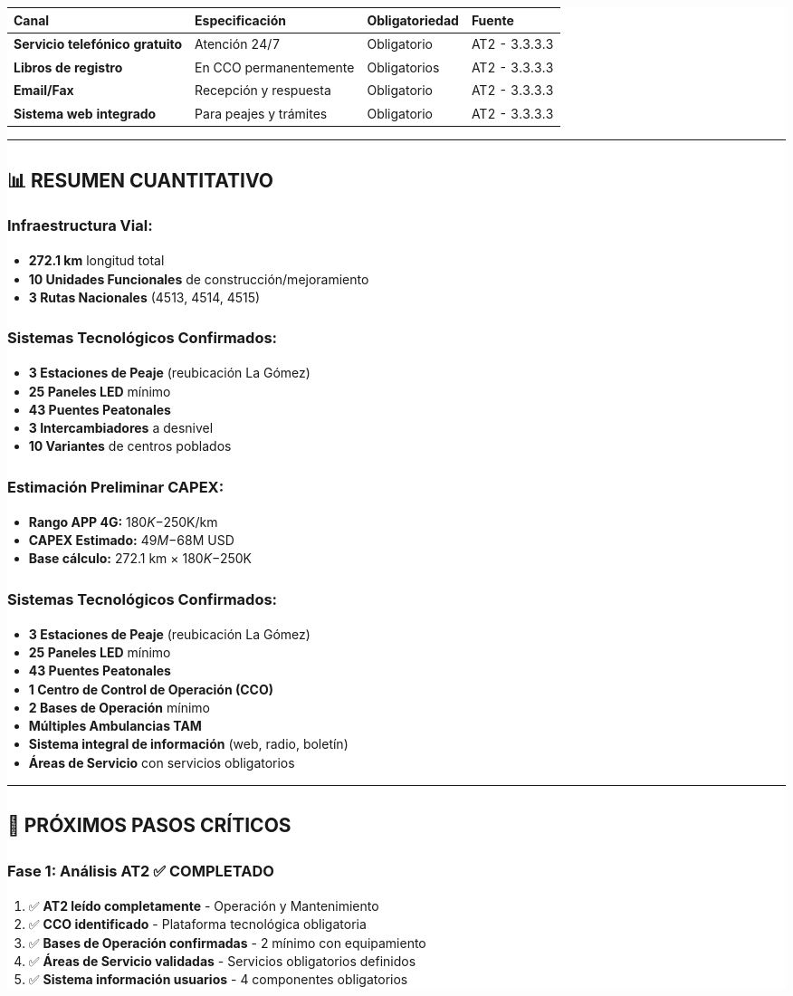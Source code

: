| Canal | Especificación | Obligatoriedad | Fuente |
|:------|:---------------|:---------------|:-------|
| **Servicio telefónico gratuito** | Atención 24/7 | Obligatorio | AT2 - 3.3.3.3 |
| **Libros de registro** | En CCO permanentemente | Obligatorios | AT2 - 3.3.3.3 |
| **Email/Fax** | Recepción y respuesta | Obligatorio | AT2 - 3.3.3.3 |
| **Sistema web integrado** | Para peajes y trámites | Obligatorio | AT2 - 3.3.3.3 |

---

## 📊 RESUMEN CUANTITATIVO

### Infraestructura Vial:
- **272.1 km** longitud total
- **10 Unidades Funcionales** de construcción/mejoramiento
- **3 Rutas Nacionales** (4513, 4514, 4515)

### Sistemas Tecnológicos Confirmados:
- **3 Estaciones de Peaje** (reubicación La Gómez)
- **25 Paneles LED** mínimo
- **43 Puentes Peatonales**
- **3 Intercambiadores** a desnivel
- **10 Variantes** de centros poblados

### Estimación Preliminar CAPEX:
- **Rango APP 4G:** $180K-$250K/km
- **CAPEX Estimado:** $49M-$68M USD
- **Base cálculo:** 272.1 km × $180K-$250K

### Sistemas Tecnológicos Confirmados:
- **3 Estaciones de Peaje** (reubicación La Gómez)
- **25 Paneles LED** mínimo
- **43 Puentes Peatonales**
- **1 Centro de Control de Operación (CCO)**
- **2 Bases de Operación** mínimo
- **Múltiples Ambulancias TAM**
- **Sistema integral de información** (web, radio, boletín)
- **Áreas de Servicio** con servicios obligatorios

---

## 🎯 PRÓXIMOS PASOS CRÍTICOS

### Fase 1: Análisis AT2 ✅ COMPLETADO
1. ✅ **AT2 leído completamente** - Operación y Mantenimiento
2. ✅ **CCO identificado** - Plataforma tecnológica obligatoria
3. ✅ **Bases de Operación confirmadas** - 2 mínimo con equipamiento
4. ✅ **Áreas de Servicio validadas** - Servicios obligatorios definidos
5. ✅ **Sistema información usuarios** - 4 componentes obligatorios
